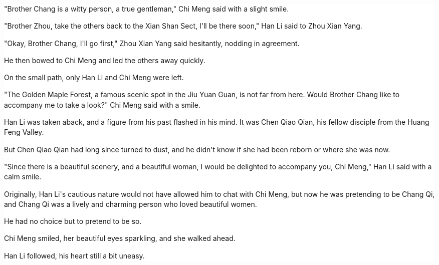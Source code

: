 "Brother Chang is a witty person, a true gentleman," Chi Meng said with a slight smile.

"Brother Zhou, take the others back to the Xian Shan Sect, I'll be there soon," Han Li said to Zhou Xian Yang.

"Okay, Brother Chang, I'll go first," Zhou Xian Yang said hesitantly, nodding in agreement.

He then bowed to Chi Meng and led the others away quickly.

On the small path, only Han Li and Chi Meng were left.

"The Golden Maple Forest, a famous scenic spot in the Jiu Yuan Guan, is not far from here. Would Brother Chang like to accompany me to take a look?" Chi Meng said with a smile.

Han Li was taken aback, and a figure from his past flashed in his mind. It was Chen Qiao Qian, his fellow disciple from the Huang Feng Valley.

But Chen Qiao Qian had long since turned to dust, and he didn't know if she had been reborn or where she was now.

"Since there is a beautiful scenery, and a beautiful woman, I would be delighted to accompany you, Chi Meng," Han Li said with a calm smile.

Originally, Han Li's cautious nature would not have allowed him to chat with Chi Meng, but now he was pretending to be Chang Qi, and Chang Qi was a lively and charming person who loved beautiful women.

He had no choice but to pretend to be so.

Chi Meng smiled, her beautiful eyes sparkling, and she walked ahead.

Han Li followed, his heart still a bit uneasy.